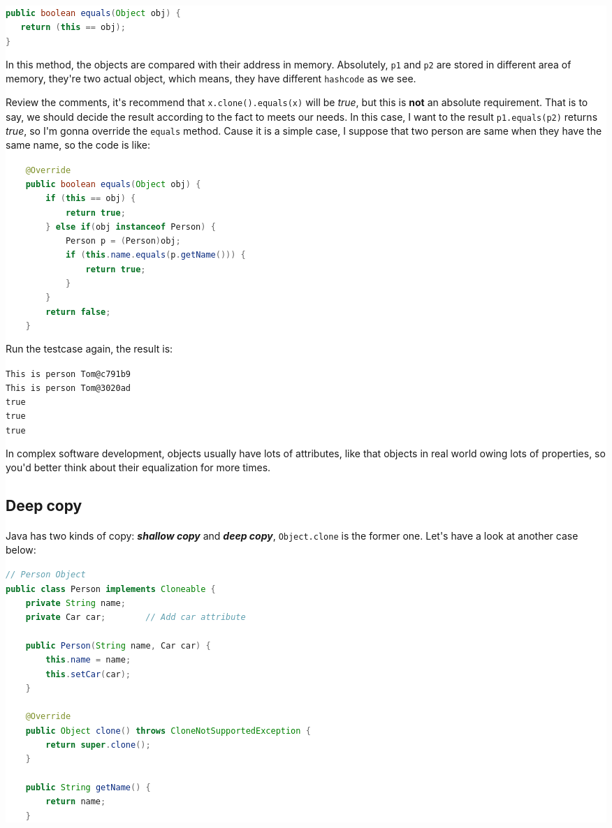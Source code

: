 ```java
public boolean equals(Object obj) {
   return (this == obj);
}
```
In this method, the objects are compared with their address in memory. Absolutely, `p1` and `p2` are stored in different area of memory, they're two actual object, which means, they have different `hashcode` as we see.

Review the comments, it's recommend that `x.clone().equals(x)` will be *true*, but this is **not** an absolute requirement. That is to say, we should decide the result according to the fact to meets our needs. 
In this case, I want to the result `p1.equals(p2)` returns *true*, so I'm gonna override the `equals` method.
Cause it is a simple case, I suppose that two person are same when they have the same name, so the code is like:

```java
	@Override
	public boolean equals(Object obj) {
		if (this == obj) {
			return true;
		} else if(obj instanceof Person) {
			Person p = (Person)obj;
			if (this.name.equals(p.getName())) {
				return true;
			}
		}
		return false;
	}
```
Run the testcase again, the result is:

```
This is person Tom@c791b9
This is person Tom@3020ad
true
true
true
```
In complex software development, objects usually have lots of attributes, like that objects in real world owing lots of properties, so you'd better think about their equalization for more times.

## Deep copy
Java has two kinds of copy: ***shallow copy*** and ***deep copy***, `Object.clone` is the former one. Let's have a look at another case below:

```java
// Person Object
public class Person implements Cloneable {
	private String name;
	private Car car;		// Add car attribute

	public Person(String name, Car car) {
		this.name = name;
		this.setCar(car);
	}

	@Override
	public Object clone() throws CloneNotSupportedException {
		return super.clone();
	}

	public String getName() {
		return name;
	}
```
